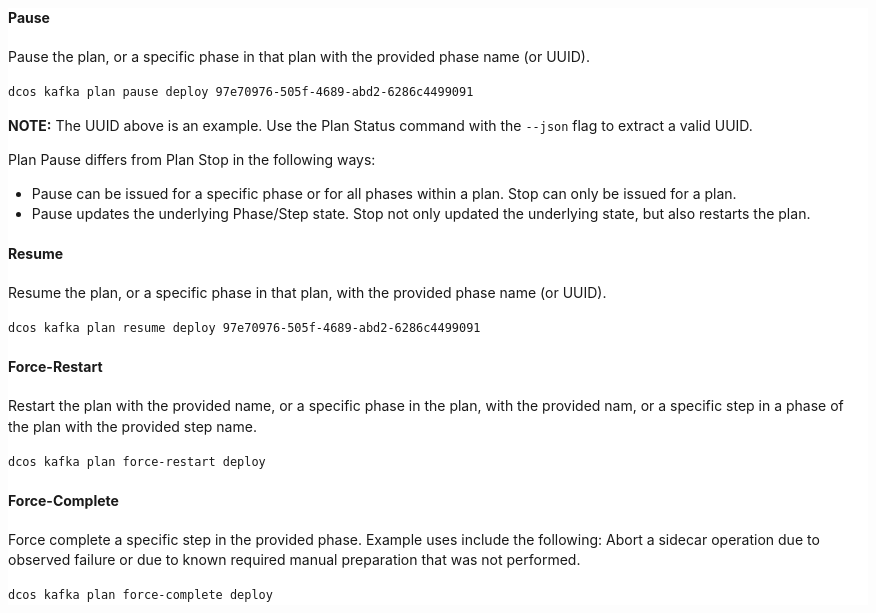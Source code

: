 #### Pause
Pause the plan, or a specific phase in that plan with the provided phase name (or UUID).

```bash
dcos kafka plan pause deploy 97e70976-505f-4689-abd2-6286c4499091
```

**NOTE:** The UUID above is an example. Use the Plan Status command with the `--json` flag to extract a valid UUID.

Plan Pause differs from Plan Stop in the following ways:
* Pause can be issued for a specific phase or for all phases within a plan. Stop can only be issued for a plan.
* Pause updates the underlying Phase/Step state. Stop not only updated the underlying state, but also restarts the plan.

#### Resume
Resume the plan, or a specific phase in that plan, with the provided phase name (or UUID).

```bash
dcos kafka plan resume deploy 97e70976-505f-4689-abd2-6286c4499091
```

#### Force-Restart
Restart the plan with the provided name, or a specific phase in the plan, with the provided nam, or a specific step in a
phase of the plan with the provided step name.

```bash
dcos kafka plan force-restart deploy
```

#### Force-Complete
Force complete a specific step in the provided phase. Example uses include the following: Abort a sidecar operation due
to observed failure or due to known required manual preparation that was not performed.

```bash
dcos kafka plan force-complete deploy
```


